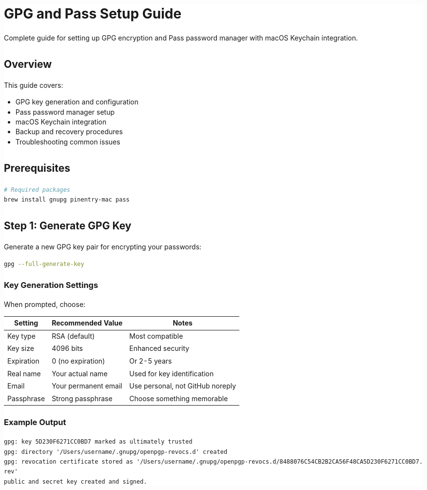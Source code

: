 # GPG and Pass Setup Guide

Complete guide for setting up GPG encryption and Pass password manager with macOS Keychain integration.

## Overview

This guide covers:
- GPG key generation and configuration
- Pass password manager setup
- macOS Keychain integration
- Backup and recovery procedures
- Troubleshooting common issues

## Prerequisites

```bash
# Required packages
brew install gnupg pinentry-mac pass
```

## Step 1: Generate GPG Key

Generate a new GPG key pair for encrypting your passwords:

```bash
gpg --full-generate-key
```

### Key Generation Settings

When prompted, choose:

| Setting | Recommended Value | Notes |
|---------|------------------|-------|
| Key type | RSA (default) | Most compatible |
| Key size | 4096 bits | Enhanced security |
| Expiration | 0 (no expiration) | Or 2-5 years |
| Real name | Your actual name | Used for key identification |
| Email | Your permanent email | Use personal, not GitHub noreply |
| Passphrase | Strong passphrase | Choose something memorable |

### Example Output

```
gpg: key 5D230F6271CC0BD7 marked as ultimately trusted
gpg: directory '/Users/username/.gnupg/openpgp-revocs.d' created
gpg: revocation certificate stored as '/Users/username/.gnupg/openpgp-revocs.d/8488076C54CB2B2CA56F48CA5D230F6271CC0BD7.rev'
public and secret key created and signed.
```
